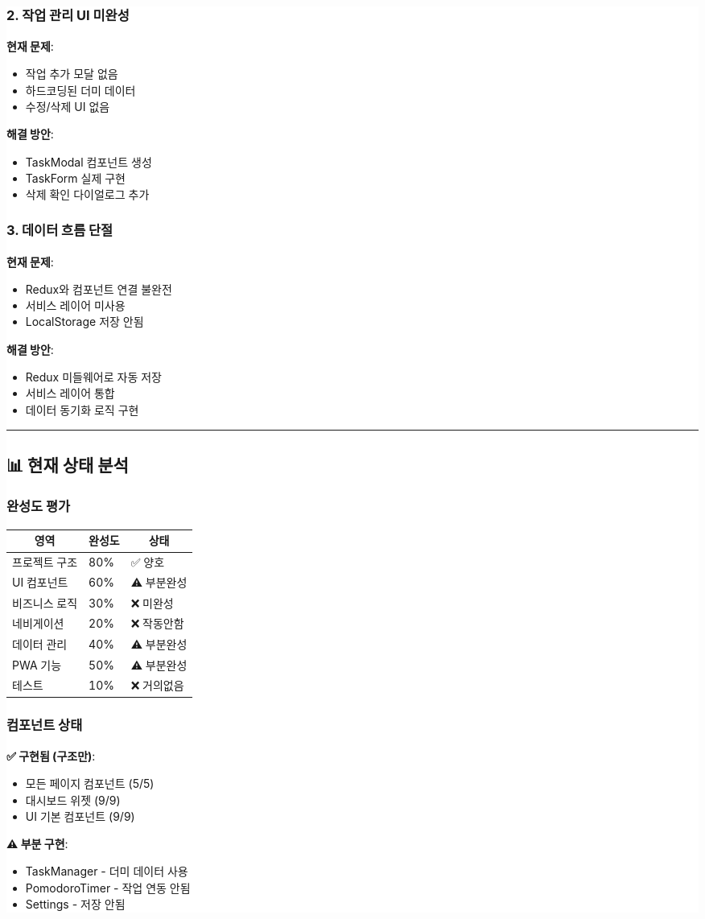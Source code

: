 ### 2. 작업 관리 UI 미완성
**현재 문제**:
- 작업 추가 모달 없음
- 하드코딩된 더미 데이터
- 수정/삭제 UI 없음

**해결 방안**:
- TaskModal 컴포넌트 생성
- TaskForm 실제 구현
- 삭제 확인 다이얼로그 추가

### 3. 데이터 흐름 단절
**현재 문제**:
- Redux와 컴포넌트 연결 불완전
- 서비스 레이어 미사용
- LocalStorage 저장 안됨

**해결 방안**:
- Redux 미들웨어로 자동 저장
- 서비스 레이어 통합
- 데이터 동기화 로직 구현

---

## 📊 현재 상태 분석

### 완성도 평가

| 영역 | 완성도 | 상태 |
|------|--------|------|
| 프로젝트 구조 | 80% | ✅ 양호 |
| UI 컴포넌트 | 60% | ⚠️ 부분완성 |
| 비즈니스 로직 | 30% | ❌ 미완성 |
| 네비게이션 | 20% | ❌ 작동안함 |
| 데이터 관리 | 40% | ⚠️ 부분완성 |
| PWA 기능 | 50% | ⚠️ 부분완성 |
| 테스트 | 10% | ❌ 거의없음 |

### 컴포넌트 상태

**✅ 구현됨 (구조만)**:
- 모든 페이지 컴포넌트 (5/5)
- 대시보드 위젯 (9/9)
- UI 기본 컴포넌트 (9/9)

**⚠️ 부분 구현**:
- TaskManager - 더미 데이터 사용
- PomodoroTimer - 작업 연동 안됨
- Settings - 저장 안됨
